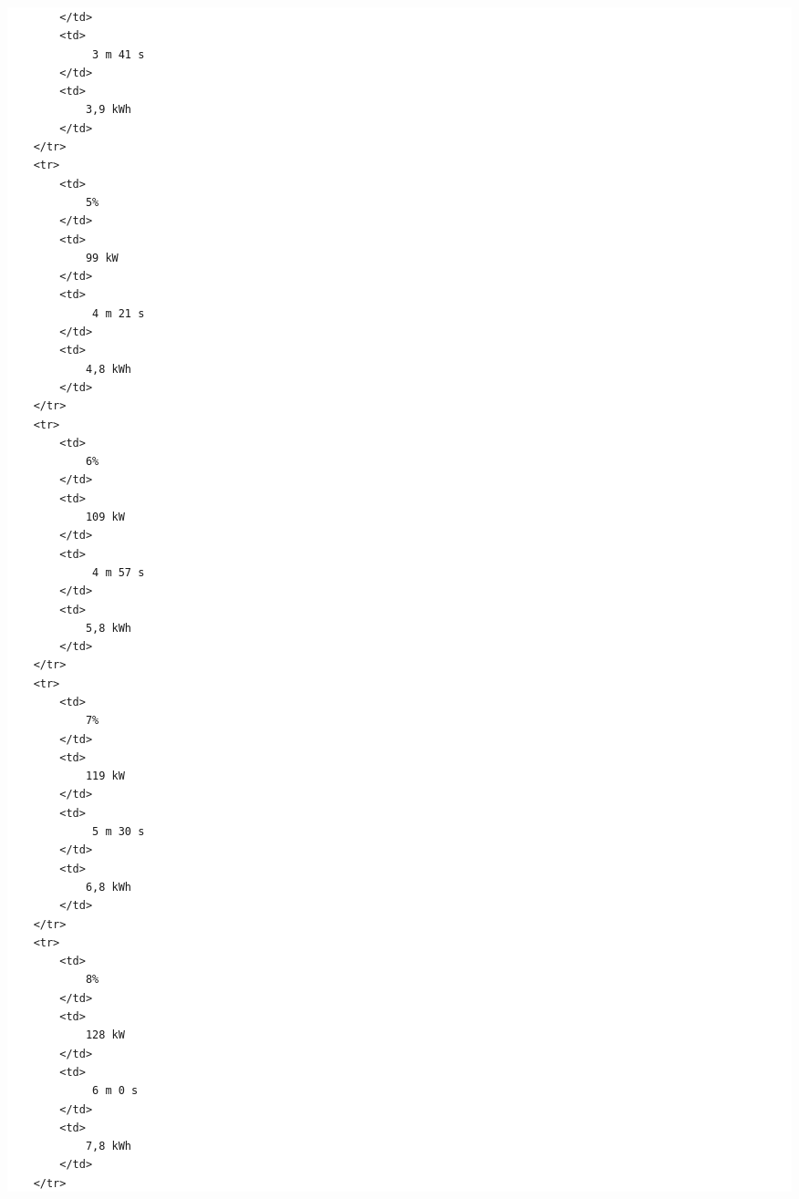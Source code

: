 			</td>
			<td>
				 3 m 41 s
			</td>
			<td>
				3,9 kWh
			</td>
		</tr>
		<tr>
			<td>
				5%
			</td>
			<td>
				99 kW
			</td>
			<td>
				 4 m 21 s
			</td>
			<td>
				4,8 kWh
			</td>
		</tr>
		<tr>
			<td>
				6%
			</td>
			<td>
				109 kW
			</td>
			<td>
				 4 m 57 s
			</td>
			<td>
				5,8 kWh
			</td>
		</tr>
		<tr>
			<td>
				7%
			</td>
			<td>
				119 kW
			</td>
			<td>
				 5 m 30 s
			</td>
			<td>
				6,8 kWh
			</td>
		</tr>
		<tr>
			<td>
				8%
			</td>
			<td>
				128 kW
			</td>
			<td>
				 6 m 0 s
			</td>
			<td>
				7,8 kWh
			</td>
		</tr>